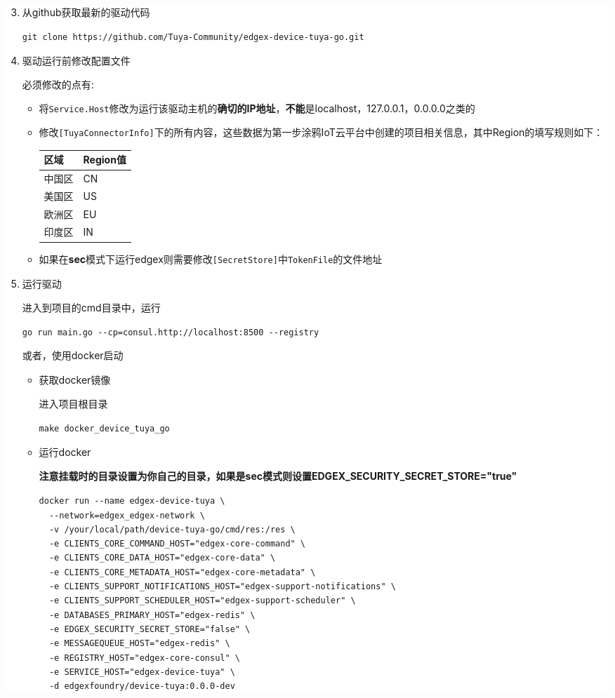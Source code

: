 3. 从github获取最新的驱动代码

   ```
   git clone https://github.com/Tuya-Community/edgex-device-tuya-go.git
   ```

4. 驱动运行前修改配置文件

   必须修改的点有:

   - 将`Service.Host`修改为运行该驱动主机的**确切的IP地址**，**不能**是localhost，127.0.0.1，0.0.0.0之类的

   - 修改`[TuyaConnectorInfo]`下的所有内容，这些数据为第一步涂鸦IoT云平台中创建的项目相关信息，其中Region的填写规则如下：

     | 区域   | Region值 |
     | ------ | -------- |
     | 中国区 | CN       |
     | 美国区 | US       |
     | 欧洲区 | EU       |
     | 印度区 | IN       |
     
   - 如果在**sec**模式下运行edgex则需要修改`[SecretStore]`中`TokenFile`的文件地址

5. 运行驱动

   进入到项目的cmd目录中，运行

   ```
   go run main.go --cp=consul.http://localhost:8500 --registry
   ```

   或者，使用docker启动

   - 获取docker镜像

     进入项目根目录

     ```
     make docker_device_tuya_go
     ```

   - 运行docker

     **注意挂载时的目录设置为你自己的目录，如果是sec模式则设置EDGEX_SECURITY_SECRET_STORE="true"**

     ```
     docker run --name edgex-device-tuya \
       --network=edgex_edgex-network \
       -v /your/local/path/device-tuya-go/cmd/res:/res \
       -e CLIENTS_CORE_COMMAND_HOST="edgex-core-command" \
       -e CLIENTS_CORE_DATA_HOST="edgex-core-data" \
       -e CLIENTS_CORE_METADATA_HOST="edgex-core-metadata" \
       -e CLIENTS_SUPPORT_NOTIFICATIONS_HOST="edgex-support-notifications" \
       -e CLIENTS_SUPPORT_SCHEDULER_HOST="edgex-support-scheduler" \
       -e DATABASES_PRIMARY_HOST="edgex-redis" \
       -e EDGEX_SECURITY_SECRET_STORE="false" \
       -e MESSAGEQUEUE_HOST="edgex-redis" \
       -e REGISTRY_HOST="edgex-core-consul" \
       -e SERVICE_HOST="edgex-device-tuya" \
       -d edgexfoundry/device-tuya:0.0.0-dev
     ```
     